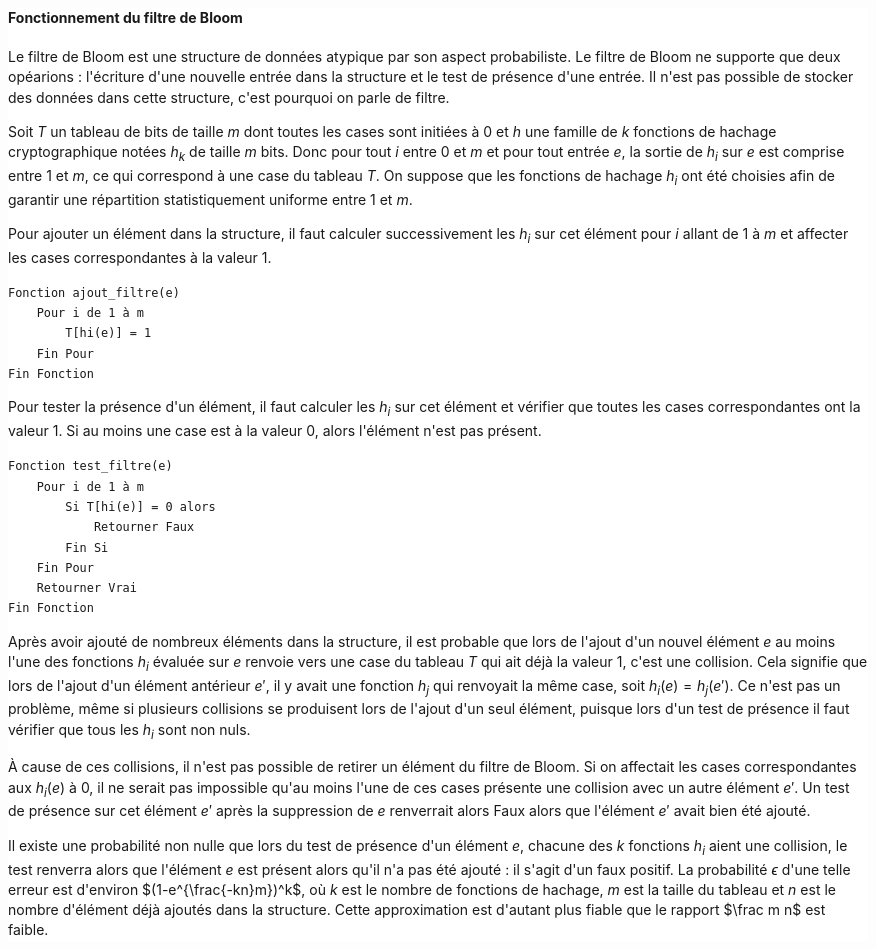 #### Fonctionnement du filtre de Bloom

Le filtre de Bloom est une structure de données atypique par son aspect probabiliste. Le filtre de Bloom ne supporte que deux opéarions : l'écriture d'une nouvelle entrée dans la structure et le test de présence d'une entrée. Il n'est pas possible de stocker des données dans cette structure, c'est pourquoi on parle de filtre.

Soit $T$ un tableau de bits de taille $m$ dont toutes les cases sont initiées à 0 et $h$ une famille de $k$ fonctions de hachage cryptographique notées $h_k$ de taille $m$ bits. Donc pour tout $i$ entre 0 et $m$ et pour tout entrée $e$, la sortie de $h_i$ sur $e$ est comprise entre 1 et $m$, ce qui correspond à une case du tableau $T$. On suppose que les fonctions de hachage $h_i$ ont été choisies afin de garantir une répartition statistiquement uniforme entre 1 et $m$.

Pour ajouter un élément dans la structure, il faut calculer successivement les $h_i$ sur cet élément pour $i$ allant de 1 à $m$ et affecter les cases correspondantes à la valeur 1.

```
Fonction ajout_filtre(e)
	Pour i de 1 à m
		T[hi(e)] = 1
	Fin Pour
Fin Fonction
```

Pour tester la présence d'un élément, il faut calculer les $h_i$ sur cet élément et vérifier que toutes les cases correspondantes ont la valeur 1. Si au moins une case est à la valeur 0, alors l'élément n'est pas présent.

```
Fonction test_filtre(e)
	Pour i de 1 à m
		Si T[hi(e)] = 0 alors
			Retourner Faux
		Fin Si
	Fin Pour
	Retourner Vrai
Fin Fonction
```

Après avoir ajouté de nombreux éléments dans la structure, il est probable que lors de l'ajout d'un nouvel élément $e$ au moins l'une des fonctions $h_i$ évaluée sur $e$ renvoie vers une case du tableau $T$ qui ait déjà la valeur 1, c'est une collision. Cela signifie que lors de l'ajout d'un élément antérieur $e'$, il y avait une fonction $h_j$ qui renvoyait la même case, soit $h_i(e)=h_j(e')$​. Ce n'est pas un problème, même si plusieurs collisions se produisent lors de l'ajout d'un seul élément, puisque lors d'un test de présence il faut vérifier que tous les $h_i$ sont non nuls.

À cause de ces collisions, il n'est pas possible de retirer un élément du filtre de Bloom. Si on affectait les cases correspondantes aux $h_i(e)$ à 0, il ne serait pas impossible qu'au moins l'une de ces cases présente une collision avec un autre élément $e'$. Un test de présence sur cet élément $e'$ après la suppression de $e$ renverrait alors Faux alors que l'élément $e'$ avait bien été ajouté.

Il existe une probabilité non nulle que lors du test de présence d'un élément $e$, chacune des $k$ fonctions $h_i$ aient une collision, le test renverra alors que l'élément $e$ est présent alors qu'il n'a pas été ajouté : il s'agit d'un faux positif. La probabilité $\epsilon$ d'une telle erreur est d'environ $(1-e^{\frac{-kn}m})^k$, où $k$ est le nombre de fonctions de hachage, $m$ est la taille du tableau et $n$ est le nombre d'élément déjà ajoutés dans la structure. Cette approximation est d'autant plus fiable que le rapport $\frac m n$ est faible.
